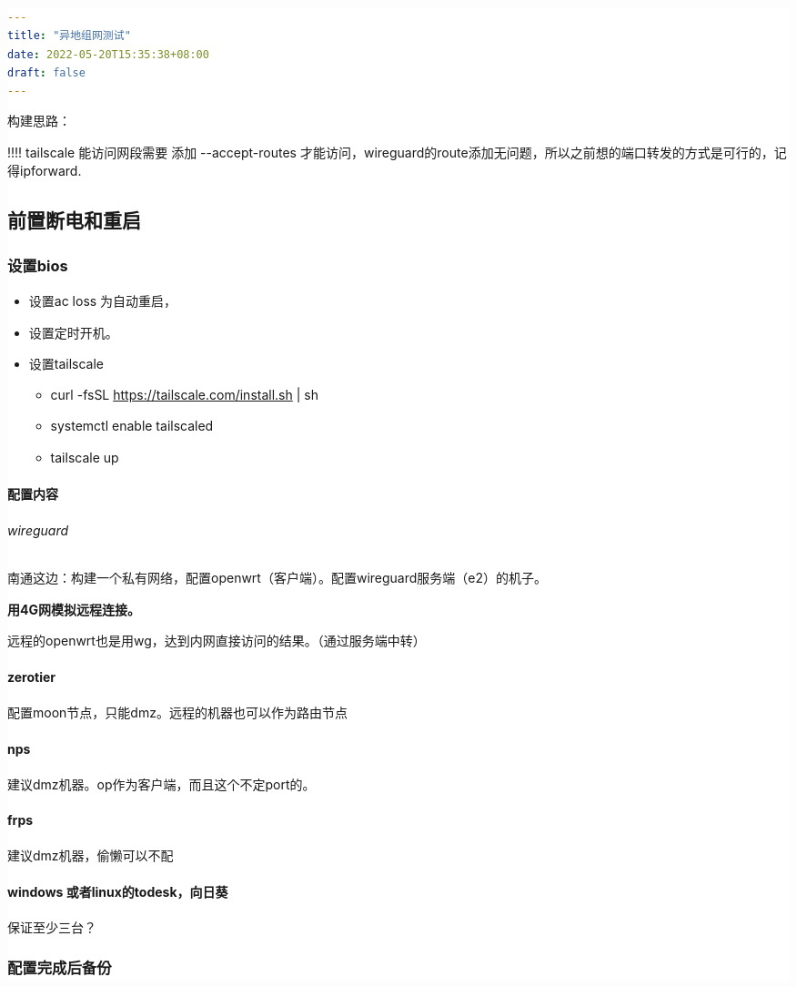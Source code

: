 ```yaml
---
title: "异地组网测试"
date: 2022-05-20T15:35:38+08:00
draft: false
---
```


构建思路：

!!!! tailscale 能访问网段需要 添加 --accept-routes 才能访问，wireguard的route添加无问题，所以之前想的端口转发的方式是可行的，记得ipforward.

## 前置断电和重启

### 设置bios

+ 设置ac loss 为自动重启，

+ 设置定时开机。

+ 设置tailscale

  + curl -fsSL https://tailscale.com/install.sh | sh

  + systemctl enable tailscaled

  + tailscale up

    

#### 配置内容

###### wireguard

南通这边：构建一个私有网络，配置openwrt（客户端）。配置wireguard服务端（e2）的机子。

**用4G网模拟远程连接。**

远程的openwrt也是用wg，达到内网直接访问的结果。（通过服务端中转）

#### zerotier

配置moon节点，只能dmz。远程的机器也可以作为路由节点

#### nps

建议dmz机器。op作为客户端，而且这个不定port的。

#### frps

建议dmz机器，偷懒可以不配

#### windows 或者linux的todesk，向日葵

保证至少三台？

### 配置完成后备份
